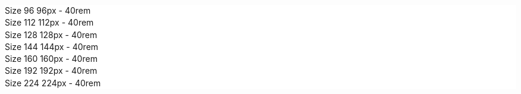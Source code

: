   <div>
    <div class="flex align-items-center justify-content-between leading-9 text-sm bold mb-4">
      Size 96
      <span class="opacity-40">96px - 40rem</span>
    </div>
    <div class="h-96 bg-gray"></div>
  </div>

  <div>
    <div class="flex align-items-center justify-content-between leading-9 text-sm bold mb-4">
      Size 112
      <span class="opacity-40">112px - 40rem</span>
    </div>
    <div class="h-112 bg-gray"></div>
  </div>

  <div>
    <div class="flex align-items-center justify-content-between leading-9 text-sm bold mb-4">
      Size 128
      <span class="opacity-40">128px - 40rem</span>
    </div>
    <div class="h-128 bg-gray"></div>
  </div>

  <div>
    <div class="flex align-items-center justify-content-between leading-9 text-sm bold mb-4">
      Size 144
      <span class="opacity-40">144px - 40rem</span>
    </div>
    <div class="h-144 bg-gray"></div>
  </div>

  <div>
    <div class="flex align-items-center justify-content-between leading-9 text-sm bold mb-4">
      Size 160
      <span class="opacity-40">160px - 40rem</span>
    </div>
    <div class="h-160 bg-gray"></div>
  </div>

  <div>
    <div class="flex align-items-center justify-content-between leading-9 text-sm bold mb-4">
      Size 192
      <span class="opacity-40">192px - 40rem</span>
    </div>
    <div class="h-192 bg-gray"></div>
  </div>

  <div>
    <div class="flex align-items-center justify-content-between leading-9 text-sm bold mb-4">
      Size 224
      <span class="opacity-40">224px - 40rem</span>
    </div>
    <div class="h-224 bg-gray"></div>
  </div>
